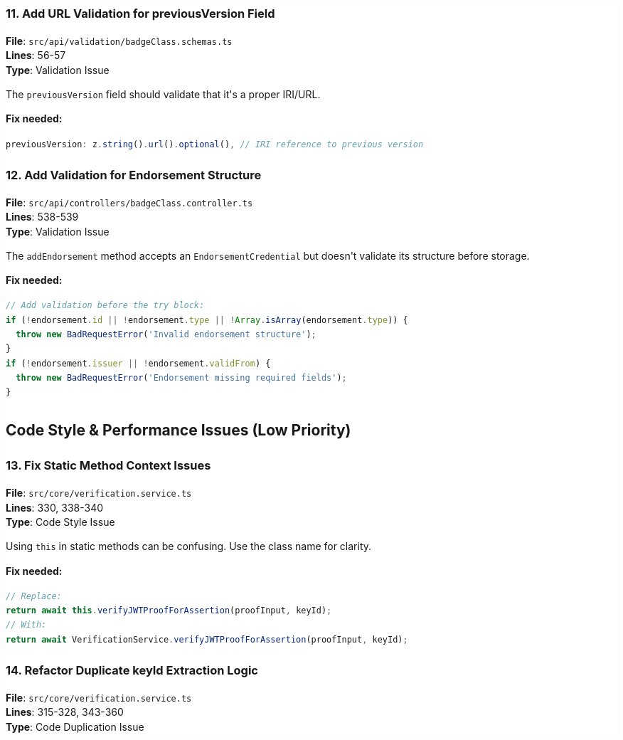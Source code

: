 ### 11. Add URL Validation for previousVersion Field
**File**: `src/api/validation/badgeClass.schemas.ts`  
**Lines**: 56-57  
**Type**: Validation Issue  

The `previousVersion` field should validate that it's a proper IRI/URL.

**Fix needed:**
```typescript
previousVersion: z.string().url().optional(), // IRI reference to previous version
```

### 12. Add Validation for Endorsement Structure
**File**: `src/api/controllers/badgeClass.controller.ts`  
**Lines**: 538-539  
**Type**: Validation Issue  

The `addEndorsement` method accepts an `EndorsementCredential` but doesn't validate its structure before storage.

**Fix needed:**
```typescript
// Add validation before the try block:
if (!endorsement.id || !endorsement.type || !Array.isArray(endorsement.type)) {
  throw new BadRequestError('Invalid endorsement structure');
}
if (!endorsement.issuer || !endorsement.validFrom) {
  throw new BadRequestError('Endorsement missing required fields');
}
```

## Code Style & Performance Issues (Low Priority)

### 13. Fix Static Method Context Issues
**File**: `src/core/verification.service.ts`  
**Lines**: 330, 338-340  
**Type**: Code Style Issue  

Using `this` in static methods can be confusing. Use the class name for clarity.

**Fix needed:**
```typescript
// Replace:
return await this.verifyJWTProofForAssertion(proofInput, keyId);
// With:
return await VerificationService.verifyJWTProofForAssertion(proofInput, keyId);
```

### 14. Refactor Duplicate keyId Extraction Logic
**File**: `src/core/verification.service.ts`  
**Lines**: 315-328, 343-360  
**Type**: Code Duplication Issue  
